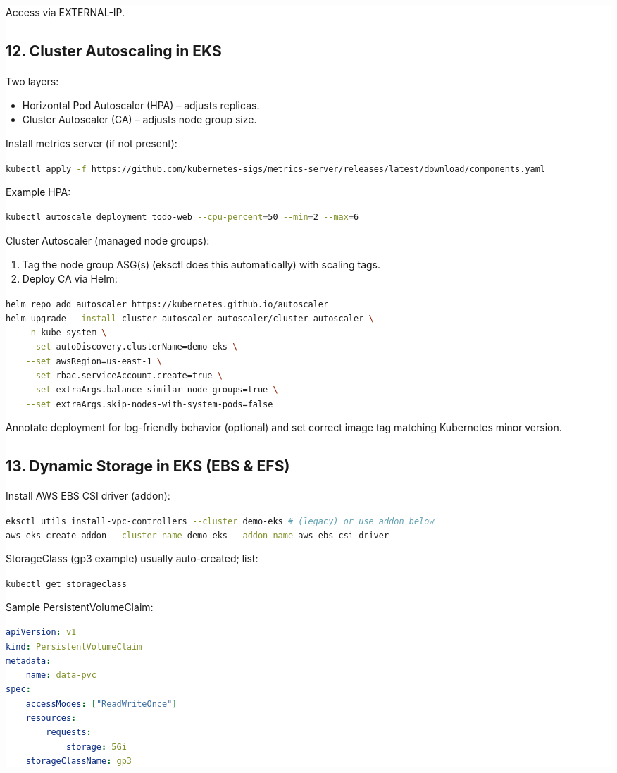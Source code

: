 Access via EXTERNAL-IP.

## 12. Cluster Autoscaling in EKS

Two layers:

- Horizontal Pod Autoscaler (HPA) – adjusts replicas.
- Cluster Autoscaler (CA) – adjusts node group size.

Install metrics server (if not present):

```bash
kubectl apply -f https://github.com/kubernetes-sigs/metrics-server/releases/latest/download/components.yaml
```

Example HPA:

```bash
kubectl autoscale deployment todo-web --cpu-percent=50 --min=2 --max=6
```

Cluster Autoscaler (managed node groups):

1. Tag the node group ASG(s) (eksctl does this automatically) with scaling tags.
2. Deploy CA via Helm:

```bash
helm repo add autoscaler https://kubernetes.github.io/autoscaler
helm upgrade --install cluster-autoscaler autoscaler/cluster-autoscaler \
	-n kube-system \
	--set autoDiscovery.clusterName=demo-eks \
	--set awsRegion=us-east-1 \
	--set rbac.serviceAccount.create=true \
	--set extraArgs.balance-similar-node-groups=true \
	--set extraArgs.skip-nodes-with-system-pods=false
```

Annotate deployment for log-friendly behavior (optional) and set correct image tag matching Kubernetes minor version.

## 13. Dynamic Storage in EKS (EBS & EFS)

Install AWS EBS CSI driver (addon):

```bash
eksctl utils install-vpc-controllers --cluster demo-eks # (legacy) or use addon below
aws eks create-addon --cluster-name demo-eks --addon-name aws-ebs-csi-driver
```

StorageClass (gp3 example) usually auto-created; list:

```bash
kubectl get storageclass
```

Sample PersistentVolumeClaim:

```yaml
apiVersion: v1
kind: PersistentVolumeClaim
metadata:
	name: data-pvc
spec:
	accessModes: ["ReadWriteOnce"]
	resources:
		requests:
			storage: 5Gi
	storageClassName: gp3
```
